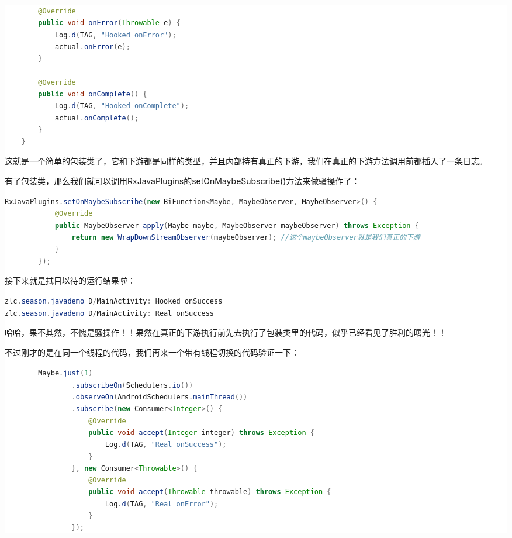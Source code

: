 ```java
        @Override
        public void onError(Throwable e) {
            Log.d(TAG, "Hooked onError");
            actual.onError(e);
        }

        @Override
        public void onComplete() {
            Log.d(TAG, "Hooked onComplete");
            actual.onComplete();
        }
    }
```

这就是一个简单的包装类了，它和下游都是同样的类型，并且内部持有真正的下游，我们在真正的下游方法调用前都插入了一条日志。

有了包装类，那么我们就可以调用RxJavaPlugins的setOnMaybeSubscribe()方法来做骚操作了：



```java
RxJavaPlugins.setOnMaybeSubscribe(new BiFunction<Maybe, MaybeObserver, MaybeObserver>() {
            @Override
            public MaybeObserver apply(Maybe maybe, MaybeObserver maybeObserver) throws Exception {
                return new WrapDownStreamObserver(maybeObserver); //这个maybeObserver就是我们真正的下游
            }
        });
```

接下来就是拭目以待的运行结果啦：



```java
zlc.season.javademo D/MainActivity: Hooked onSuccess
zlc.season.javademo D/MainActivity: Real onSuccess
```

哈哈，果不其然，不愧是骚操作！！果然在真正的下游执行前先去执行了包装类里的代码，似乎已经看见了胜利的曙光！！

不过刚才的是在同一个线程的代码，我们再来一个带有线程切换的代码验证一下：



```java
        Maybe.just(1)
                .subscribeOn(Schedulers.io())
                .observeOn(AndroidSchedulers.mainThread())
                .subscribe(new Consumer<Integer>() {
                    @Override
                    public void accept(Integer integer) throws Exception {
                        Log.d(TAG, "Real onSuccess");
                    }
                }, new Consumer<Throwable>() {
                    @Override
                    public void accept(Throwable throwable) throws Exception {
                        Log.d(TAG, "Real onError");
                    }
                });
```
